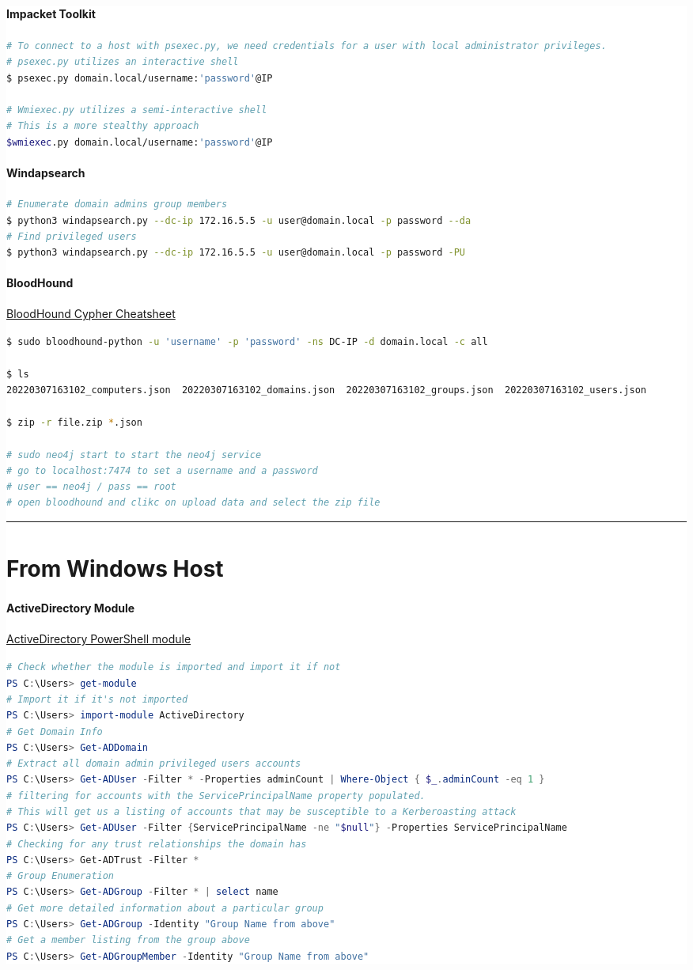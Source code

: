 #### Impacket Toolkit
``` bash
# To connect to a host with psexec.py, we need credentials for a user with local administrator privileges.
# psexec.py utilizes an interactive shell
$ psexec.py domain.local/username:'password'@IP

# Wmiexec.py utilizes a semi-interactive shell
# This is a more stealthy approach
$wmiexec.py domain.local/username:'password'@IP 
```

#### Windapsearch
``` bash
# Enumerate domain admins group members
$ python3 windapsearch.py --dc-ip 172.16.5.5 -u user@domain.local -p password --da
# Find privileged users
$ python3 windapsearch.py --dc-ip 172.16.5.5 -u user@domain.local -p password -PU
```

#### BloodHound
[BloodHound Cypher Cheatsheet](https://hausec.com/2019/09/09/bloodhound-cypher-cheatsheet/)
``` bash
$ sudo bloodhound-python -u 'username' -p 'password' -ns DC-IP -d domain.local -c all

$ ls
20220307163102_computers.json  20220307163102_domains.json  20220307163102_groups.json  20220307163102_users.json 

$ zip -r file.zip *.json

# sudo neo4j start to start the neo4j service
# go to localhost:7474 to set a username and a password
# user == neo4j / pass == root
# open bloodhound and clikc on upload data and select the zip file
```

---
# From Windows Host
#### ActiveDirectory Module
[ActiveDirectory PowerShell module ](https://docs.microsoft.com/en-us/powershell/module/activedirectory/?view=windowsserver2022-ps)
``` Powershell
# Check whether the module is imported and import it if not
PS C:\Users> get-module
# Import it if it's not imported
PS C:\Users> import-module ActiveDirectory
# Get Domain Info
PS C:\Users> Get-ADDomain
# Extract all domain admin privileged users accounts
PS C:\Users> Get-ADUser -Filter * -Properties adminCount | Where-Object { $_.adminCount -eq 1 }
# filtering for accounts with the ServicePrincipalName property populated.
# This will get us a listing of accounts that may be susceptible to a Kerberoasting attack
PS C:\Users> Get-ADUser -Filter {ServicePrincipalName -ne "$null"} -Properties ServicePrincipalName
# Checking for any trust relationships the domain has
PS C:\Users> Get-ADTrust -Filter *
# Group Enumeration
PS C:\Users> Get-ADGroup -Filter * | select name
# Get more detailed information about a particular group
PS C:\Users> Get-ADGroup -Identity "Group Name from above"
# Get a member listing from the group above
PS C:\Users> Get-ADGroupMember -Identity "Group Name from above"
```